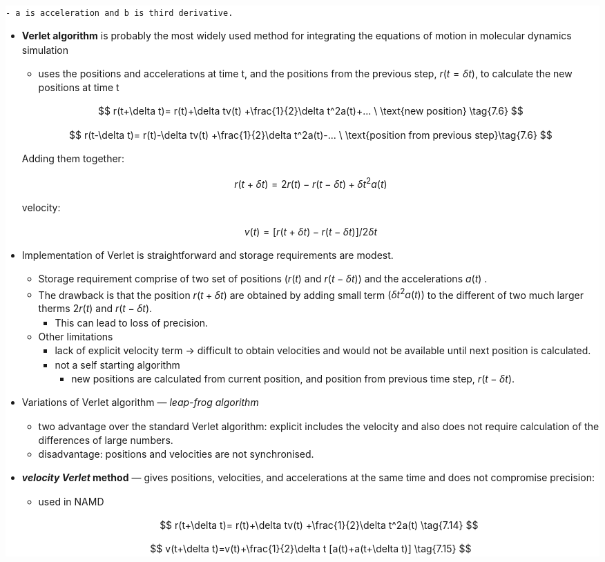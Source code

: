     - a is acceleration and b is third derivative.

- **Verlet algorithm** is probably the most widely used method for integrating the equations of motion in molecular dynamics simulation
    - uses the positions and accelerations at time t, and the positions from the previous step, $r(t=\delta t)$, to calculate the new positions at time t
    
    $$
    r(t+\delta t)= r(t)+\delta tv(t) +\frac{1}{2}\delta t^2a(t)+... \ \text{new position} \tag{7.6}
    $$
    
    $$
    r(t-\delta t)= r(t)-\delta tv(t) +\frac{1}{2}\delta t^2a(t)-...  \ \text{position from previous step}\tag{7.6}
    $$
    
    Adding them together:
    
    $$
    r(t+\delta t)= 2r(t)- r(t-\delta t) +\delta t^2a(t)  \tag{7.8}
    $$
    
    velocity:
    
    $$
    v(t)=[r(t+\delta t)-r(t-\delta t)]/2\delta t \tag{7.9}
    $$
    
- Implementation of Verlet is straightforward and storage requirements are modest.
    - Storage requirement comprise of two set of positions $(r(t) \ \text{and} \ r(t-\delta t)) \ \text{and the accelerations } a(t)$ .
    - The drawback is that the position $r(t+\delta t)$ are obtained by adding small term $(\delta t^2a(t))$ to the different of two much larger therms $2r(t) \ \text{and} \ r(t-\delta t)$.
        - This can lead to loss of precision.
    - Other limitations
        - lack of explicit velocity term → difficult to obtain velocities and would not be available until next position is calculated.
        - not a self starting algorithm
            - new positions are calculated from current position, and position from previous time step, $r(t-\delta t)$.
- Variations of Verlet algorithm — *leap-frog algorithm*
    - two advantage over the standard Verlet algorithm: explicit includes the velocity and also does not require calculation of the differences of large numbers.
    - disadvantage: positions and velocities are not synchronised.
- ***velocity Verlet* method** — gives positions, velocities, and accelerations at the same time and does not compromise precision:
    - used in NAMD
        
        $$
        r(t+\delta t)= r(t)+\delta tv(t) +\frac{1}{2}\delta t^2a(t) \tag{7.14}
        $$
        
    
    $$
    v(t+\delta t)=v(t)+\frac{1}{2}\delta t [a(t)+a(t+\delta t)] \tag{7.15}
    $$
    